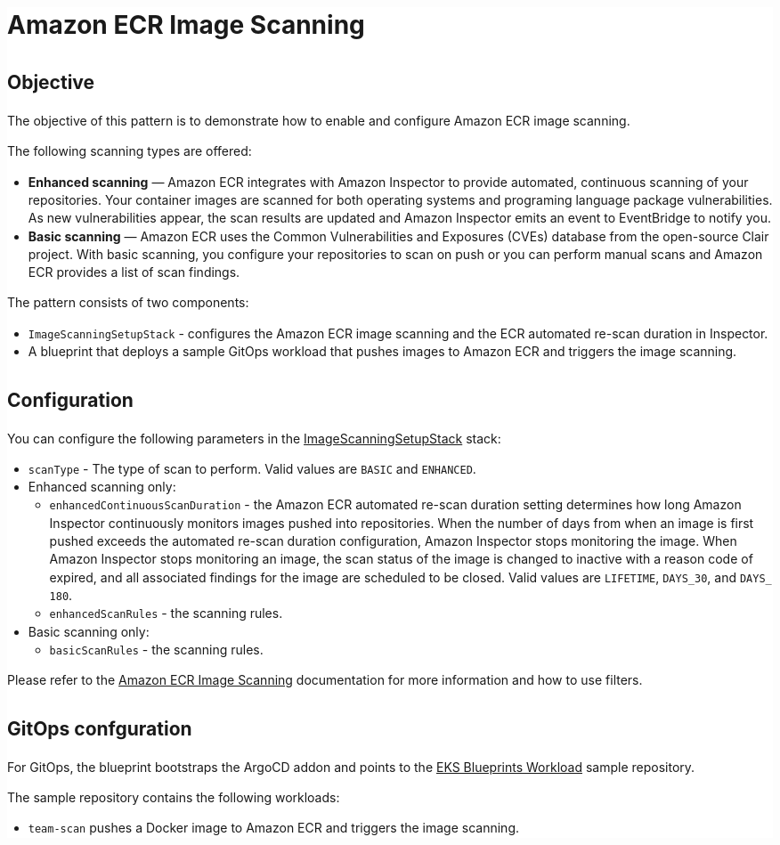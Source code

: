 # Amazon ECR Image Scanning

## Objective

The objective of this pattern is to demonstrate how to enable and configure Amazon ECR image scanning.

The following scanning types are offered:

- **Enhanced scanning** — Amazon ECR integrates with Amazon Inspector to provide automated, continuous scanning of your repositories. Your container images are scanned for both operating systems and programing language package vulnerabilities. As new vulnerabilities appear, the scan results are updated and Amazon Inspector emits an event to EventBridge to notify you.
- **Basic scanning** — Amazon ECR uses the Common Vulnerabilities and Exposures (CVEs) database from the open-source Clair project. With basic scanning, you configure your repositories to scan on push or you can perform manual scans and Amazon ECR provides a list of scan findings.

The pattern consists of two components:

- `ImageScanningSetupStack` - configures the Amazon ECR image scanning and the ECR automated re-scan duration in Inspector.
- A blueprint that deploys a sample GitOps workload that pushes images to Amazon ECR and triggers the image scanning.

## Configuration

You can configure the following parameters in the [ImageScanningSetupStack](../../../lib/security/image-vulnerability-scanning/image-scanning-setup.ts) stack:

- `scanType` - The type of scan to perform. Valid values are `BASIC` and `ENHANCED`.
- Enhanced scanning only:
  - `enhancedContinuousScanDuration` - the Amazon ECR automated re-scan duration setting determines how long Amazon Inspector continuously monitors images pushed into repositories. When the number of days from when an image is first pushed exceeds the automated re-scan duration configuration, Amazon Inspector stops monitoring the image. When Amazon Inspector stops monitoring an image, the scan status of the image is changed to inactive with a reason code of expired, and all associated findings for the image are scheduled to be closed. Valid values are `LIFETIME`, `DAYS_30`, and `DAYS_180`.
  - `enhancedScanRules` - the scanning rules.
- Basic scanning only:
  - `basicScanRules` - the scanning rules.

Please refer to the [Amazon ECR Image Scanning](https://docs.aws.amazon.com/AmazonECR/latest/userguide/image-scanning.html) documentation for more information and how to use filters.

## GitOps confguration

For GitOps, the blueprint bootstraps the ArgoCD addon and points to the [EKS Blueprints Workload](https://github.com/aws-samples/eks-blueprints-workloads) sample repository.

The sample repository contains the following workloads:

- `team-scan` pushes a Docker image to Amazon ECR and triggers the image scanning.
